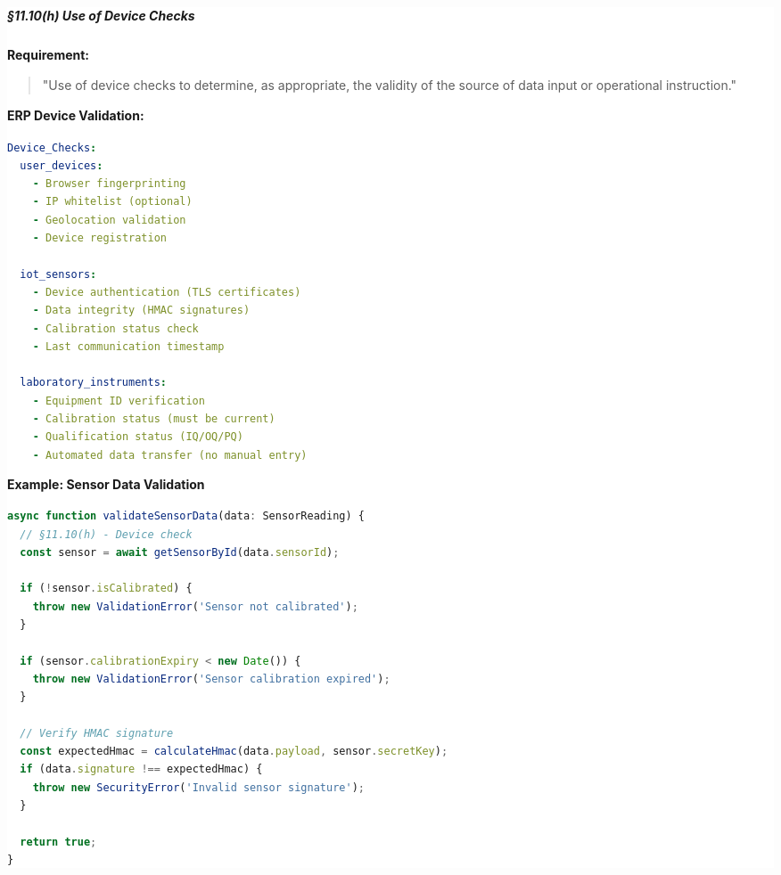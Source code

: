 ##### §11.10(h) Use of Device Checks

**Requirement:**
> "Use of device checks to determine, as appropriate, the validity of the source of data input or operational instruction."

**ERP Device Validation:**

```yaml
Device_Checks:
  user_devices:
    - Browser fingerprinting
    - IP whitelist (optional)
    - Geolocation validation
    - Device registration
    
  iot_sensors:
    - Device authentication (TLS certificates)
    - Data integrity (HMAC signatures)
    - Calibration status check
    - Last communication timestamp
    
  laboratory_instruments:
    - Equipment ID verification
    - Calibration status (must be current)
    - Qualification status (IQ/OQ/PQ)
    - Automated data transfer (no manual entry)
```

**Example: Sensor Data Validation**

```typescript
async function validateSensorData(data: SensorReading) {
  // §11.10(h) - Device check
  const sensor = await getSensorById(data.sensorId);
  
  if (!sensor.isCalibrated) {
    throw new ValidationError('Sensor not calibrated');
  }
  
  if (sensor.calibrationExpiry < new Date()) {
    throw new ValidationError('Sensor calibration expired');
  }
  
  // Verify HMAC signature
  const expectedHmac = calculateHmac(data.payload, sensor.secretKey);
  if (data.signature !== expectedHmac) {
    throw new SecurityError('Invalid sensor signature');
  }
  
  return true;
}
```
